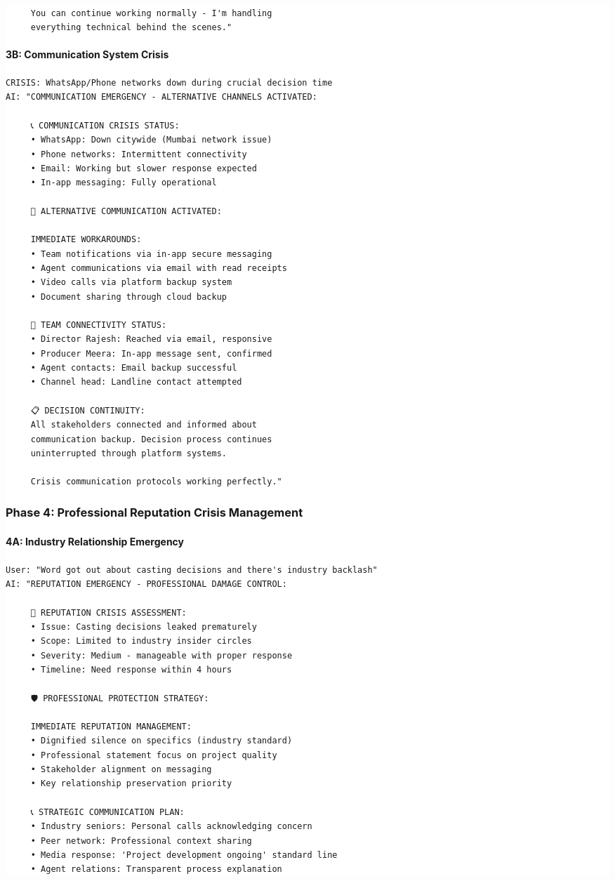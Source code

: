 ```
     You can continue working normally - I'm handling 
     everything technical behind the scenes."
```

#### 3B: Communication System Crisis
```
CRISIS: WhatsApp/Phone networks down during crucial decision time
AI: "COMMUNICATION EMERGENCY - ALTERNATIVE CHANNELS ACTIVATED:
     
     📞 COMMUNICATION CRISIS STATUS:
     • WhatsApp: Down citywide (Mumbai network issue)
     • Phone networks: Intermittent connectivity
     • Email: Working but slower response expected
     • In-app messaging: Fully operational
     
     🔄 ALTERNATIVE COMMUNICATION ACTIVATED:
     
     IMMEDIATE WORKAROUNDS:
     • Team notifications via in-app secure messaging
     • Agent communications via email with read receipts
     • Video calls via platform backup system
     • Document sharing through cloud backup
     
     👥 TEAM CONNECTIVITY STATUS:
     • Director Rajesh: Reached via email, responsive
     • Producer Meera: In-app message sent, confirmed
     • Agent contacts: Email backup successful
     • Channel head: Landline contact attempted
     
     📋 DECISION CONTINUITY:
     All stakeholders connected and informed about 
     communication backup. Decision process continues 
     uninterrupted through platform systems.
     
     Crisis communication protocols working perfectly."
```

### Phase 4: Professional Reputation Crisis Management

#### 4A: Industry Relationship Emergency
```
User: "Word got out about casting decisions and there's industry backlash"
AI: "REPUTATION EMERGENCY - PROFESSIONAL DAMAGE CONTROL:
     
     🚨 REPUTATION CRISIS ASSESSMENT:
     • Issue: Casting decisions leaked prematurely
     • Scope: Limited to industry insider circles
     • Severity: Medium - manageable with proper response
     • Timeline: Need response within 4 hours
     
     🛡️ PROFESSIONAL PROTECTION STRATEGY:
     
     IMMEDIATE REPUTATION MANAGEMENT:
     • Dignified silence on specifics (industry standard)
     • Professional statement focus on project quality
     • Stakeholder alignment on messaging
     • Key relationship preservation priority
     
     📞 STRATEGIC COMMUNICATION PLAN:
     • Industry seniors: Personal calls acknowledging concern
     • Peer network: Professional context sharing
     • Media response: 'Project development ongoing' standard line
     • Agent relations: Transparent process explanation
```